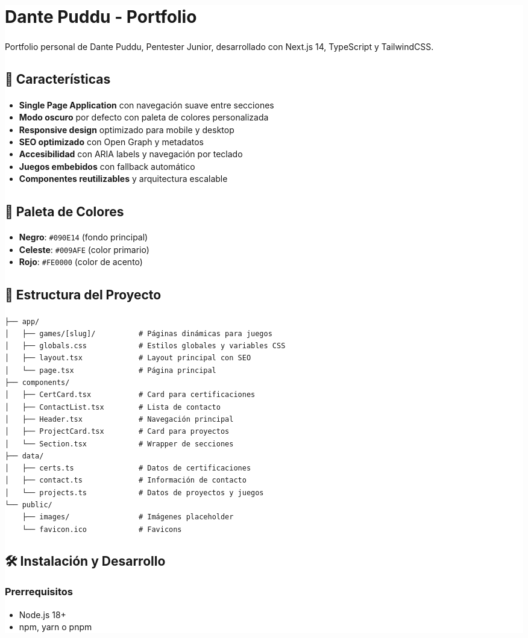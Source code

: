 # Dante Puddu - Portfolio

Portfolio personal de Dante Puddu, Pentester Junior, desarrollado con Next.js 14, TypeScript y TailwindCSS.

## 🚀 Características

- **Single Page Application** con navegación suave entre secciones
- **Modo oscuro** por defecto con paleta de colores personalizada
- **Responsive design** optimizado para mobile y desktop
- **SEO optimizado** con Open Graph y metadatos
- **Accesibilidad** con ARIA labels y navegación por teclado
- **Juegos embebidos** con fallback automático
- **Componentes reutilizables** y arquitectura escalable

## 🎨 Paleta de Colores

- **Negro**: `#090E14` (fondo principal)
- **Celeste**: `#009AFE` (color primario)
- **Rojo**: `#FE0000` (color de acento)

## 📁 Estructura del Proyecto

```
├── app/
│   ├── games/[slug]/          # Páginas dinámicas para juegos
│   ├── globals.css            # Estilos globales y variables CSS
│   ├── layout.tsx             # Layout principal con SEO
│   └── page.tsx               # Página principal
├── components/
│   ├── CertCard.tsx           # Card para certificaciones
│   ├── ContactList.tsx        # Lista de contacto
│   ├── Header.tsx             # Navegación principal
│   ├── ProjectCard.tsx        # Card para proyectos
│   └── Section.tsx            # Wrapper de secciones
├── data/
│   ├── certs.ts               # Datos de certificaciones
│   ├── contact.ts             # Información de contacto
│   └── projects.ts            # Datos de proyectos y juegos
└── public/
    ├── images/                # Imágenes placeholder
    └── favicon.ico            # Favicons
```

## 🛠️ Instalación y Desarrollo

### Prerrequisitos

- Node.js 18+ 
- npm, yarn o pnpm
